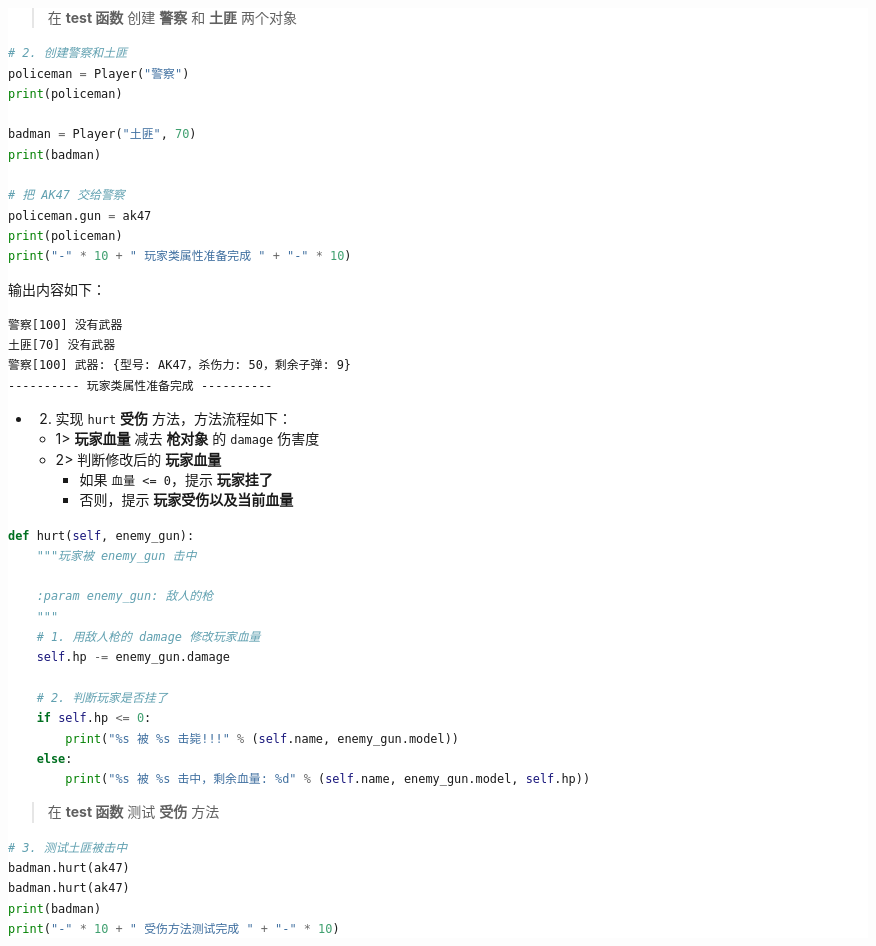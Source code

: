 > 在 **test 函数** 创建 **警察** 和 **土匪** 两个对象

```python
# 2. 创建警察和土匪
policeman = Player("警察")
print(policeman)

badman = Player("土匪", 70)
print(badman)

# 把 AK47 交给警察
policeman.gun = ak47
print(policeman)
print("-" * 10 + " 玩家类属性准备完成 " + "-" * 10)
```

输出内容如下：

```
警察[100] 没有武器
土匪[70] 没有武器
警察[100] 武器: {型号: AK47，杀伤力: 50，剩余子弹: 9}
---------- 玩家类属性准备完成 ----------
```

* 2) 实现 `hurt` **受伤** 方法，方法流程如下：
    * 1> **玩家血量** 减去 **枪对象** 的 `damage` 伤害度
    * 2> 判断修改后的 **玩家血量** 
        * 如果 `血量 <= 0`，提示 **玩家挂了**
        * 否则，提示 **玩家受伤以及当前血量**

```python
def hurt(self, enemy_gun):
    """玩家被 enemy_gun 击中

    :param enemy_gun: 敌人的枪
    """
    # 1. 用敌人枪的 damage 修改玩家血量
    self.hp -= enemy_gun.damage

    # 2. 判断玩家是否挂了
    if self.hp <= 0:
        print("%s 被 %s 击毙!!!" % (self.name, enemy_gun.model))
    else:
        print("%s 被 %s 击中，剩余血量: %d" % (self.name, enemy_gun.model, self.hp))
```

> 在 **test 函数** 测试 **受伤** 方法

```python
# 3. 测试土匪被击中
badman.hurt(ak47)
badman.hurt(ak47)
print(badman)
print("-" * 10 + " 受伤方法测试完成 " + "-" * 10)
```
